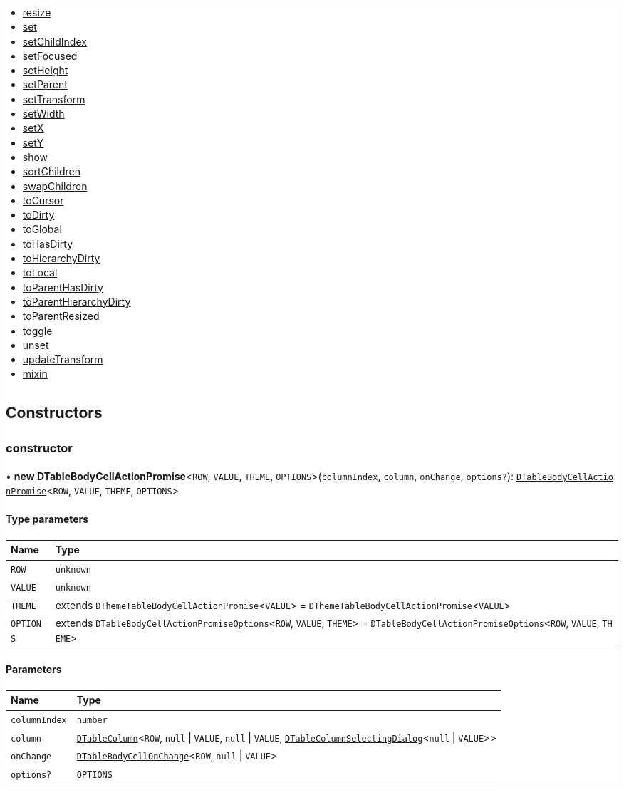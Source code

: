 - [resize](DTableBodyCellActionPromise.md#resize)
- [set](DTableBodyCellActionPromise.md#set)
- [setChildIndex](DTableBodyCellActionPromise.md#setchildindex)
- [setFocused](DTableBodyCellActionPromise.md#setfocused)
- [setHeight](DTableBodyCellActionPromise.md#setheight)
- [setParent](DTableBodyCellActionPromise.md#setparent)
- [setTransform](DTableBodyCellActionPromise.md#settransform)
- [setWidth](DTableBodyCellActionPromise.md#setwidth)
- [setX](DTableBodyCellActionPromise.md#setx)
- [setY](DTableBodyCellActionPromise.md#sety)
- [show](DTableBodyCellActionPromise.md#show)
- [sortChildren](DTableBodyCellActionPromise.md#sortchildren)
- [swapChildren](DTableBodyCellActionPromise.md#swapchildren)
- [toCursor](DTableBodyCellActionPromise.md#tocursor)
- [toDirty](DTableBodyCellActionPromise.md#todirty)
- [toGlobal](DTableBodyCellActionPromise.md#toglobal)
- [toHasDirty](DTableBodyCellActionPromise.md#tohasdirty)
- [toHierarchyDirty](DTableBodyCellActionPromise.md#tohierarchydirty)
- [toLocal](DTableBodyCellActionPromise.md#tolocal)
- [toParentHasDirty](DTableBodyCellActionPromise.md#toparenthasdirty)
- [toParentHierarchyDirty](DTableBodyCellActionPromise.md#toparenthierarchydirty)
- [toParentResized](DTableBodyCellActionPromise.md#toparentresized)
- [toggle](DTableBodyCellActionPromise.md#toggle)
- [unset](DTableBodyCellActionPromise.md#unset)
- [updateTransform](DTableBodyCellActionPromise.md#updatetransform)
- [mixin](DTableBodyCellActionPromise.md#mixin)

## Constructors

### constructor

• **new DTableBodyCellActionPromise**\<`ROW`, `VALUE`, `THEME`, `OPTIONS`\>(`columnIndex`, `column`, `onChange`, `options?`): [`DTableBodyCellActionPromise`](DTableBodyCellActionPromise.md)\<`ROW`, `VALUE`, `THEME`, `OPTIONS`\>

#### Type parameters

| Name | Type |
| :------ | :------ |
| `ROW` | `unknown` |
| `VALUE` | `unknown` |
| `THEME` | extends [`DThemeTableBodyCellActionPromise`](../interfaces/DThemeTableBodyCellActionPromise.md)\<`VALUE`\> = [`DThemeTableBodyCellActionPromise`](../interfaces/DThemeTableBodyCellActionPromise.md)\<`VALUE`\> |
| `OPTIONS` | extends [`DTableBodyCellActionPromiseOptions`](../interfaces/DTableBodyCellActionPromiseOptions.md)\<`ROW`, `VALUE`, `THEME`\> = [`DTableBodyCellActionPromiseOptions`](../interfaces/DTableBodyCellActionPromiseOptions.md)\<`ROW`, `VALUE`, `THEME`\> |

#### Parameters

| Name | Type |
| :------ | :------ |
| `columnIndex` | `number` |
| `column` | [`DTableColumn`](../interfaces/DTableColumn.md)\<`ROW`, ``null`` \| `VALUE`, ``null`` \| `VALUE`, [`DTableColumnSelectingDialog`](../interfaces/DTableColumnSelectingDialog.md)\<``null`` \| `VALUE`\>\> |
| `onChange` | [`DTableBodyCellOnChange`](../index.md#dtablebodycellonchange)\<`ROW`, ``null`` \| `VALUE`\> |
| `options?` | `OPTIONS` |
